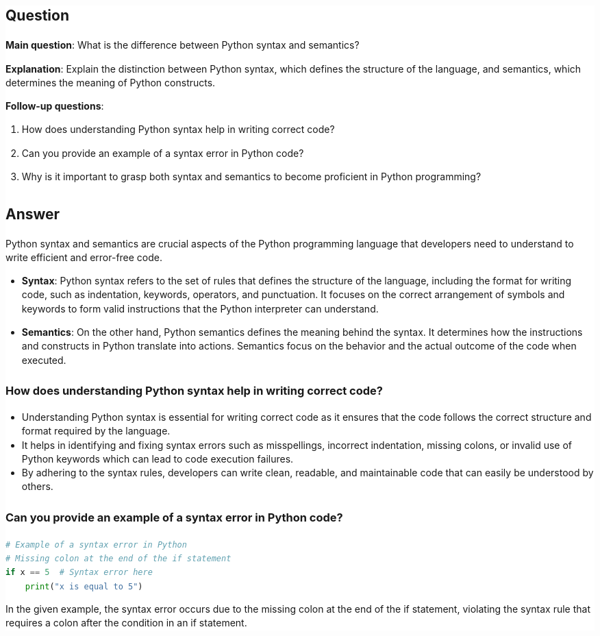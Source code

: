 ## Question
**Main question**: What is the difference between Python syntax and semantics?

**Explanation**: Explain the distinction between Python syntax, which defines the structure of the language, and semantics, which determines the meaning of Python constructs.

**Follow-up questions**:

1. How does understanding Python syntax help in writing correct code?

2. Can you provide an example of a syntax error in Python code?

3. Why is it important to grasp both syntax and semantics to become proficient in Python programming?






## Answer

Python syntax and semantics are crucial aspects of the Python programming language that developers need to understand to write efficient and error-free code.

- **Syntax**: Python syntax refers to the set of rules that defines the structure of the language, including the format for writing code, such as indentation, keywords, operators, and punctuation. It focuses on the correct arrangement of symbols and keywords to form valid instructions that the Python interpreter can understand.

- **Semantics**: On the other hand, Python semantics defines the meaning behind the syntax. It determines how the instructions and constructs in Python translate into actions. Semantics focus on the behavior and the actual outcome of the code when executed.

### How does understanding Python syntax help in writing correct code?

- Understanding Python syntax is essential for writing correct code as it ensures that the code follows the correct structure and format required by the language.
- It helps in identifying and fixing syntax errors such as misspellings, incorrect indentation, missing colons, or invalid use of Python keywords which can lead to code execution failures.
- By adhering to the syntax rules, developers can write clean, readable, and maintainable code that can easily be understood by others.

### Can you provide an example of a syntax error in Python code?

```python
# Example of a syntax error in Python
# Missing colon at the end of the if statement
if x == 5  # Syntax error here
    print("x is equal to 5")
```

In the given example, the syntax error occurs due to the missing colon at the end of the if statement, violating the syntax rule that requires a colon after the condition in an if statement.
